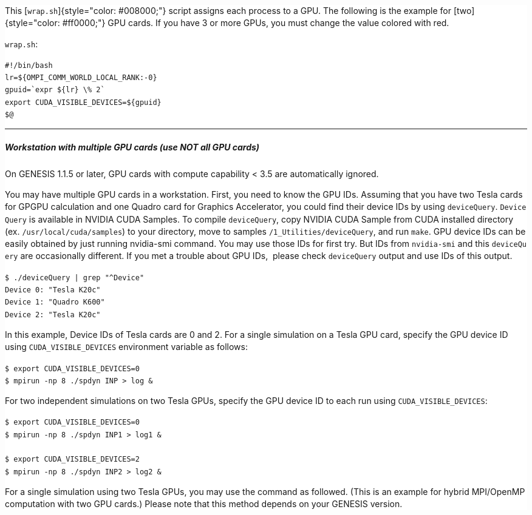 This [`wrap.sh`]{style="color: #008000;"} script assigns each process to
a GPU. The following is the example for [two]{style="color: #ff0000;"}
GPU cards. If you have 3 or more GPUs, you must change the value colored
with red.

`wrap.sh`:

    #!/bin/bash
    lr=${OMPI_COMM_WORLD_LOCAL_RANK:-0}
    gpuid=`expr ${lr} \% 2`
    export CUDA_VISIBLE_DEVICES=${gpuid}
    $@

------------------------------------------------------------------------

##### Workstation with multiple GPU cards (use NOT all GPU cards)

 On GENESIS 1.1.5 or later, GPU cards with
compute capability \< 3.5 are automatically ignored.

You may have multiple GPU cards in a workstation. First, you need to
know the GPU IDs. Assuming that you have two Tesla cards for GPGPU
calculation and one Quadro card for Graphics Accelerator, you could find
their device IDs by using `deviceQuery`. `DeviceQuery` is available in
NVIDIA CUDA Samples. To compile `deviceQuery`, copy NVIDIA CUDA Sample
from CUDA installed directory (ex. `/usr/local/cuda/samples`) to your
directory, move to samples `/1_Utilities/deviceQuery`, and run `make`.
GPU device IDs can be easily obtained by just running nvidia-smi
command. You may use those IDs for first try. But IDs from `nvidia-smi`
and this `deviceQuery` are occasionally different. If you met a trouble
about GPU IDs,  please check `deviceQuery` output and use IDs of this
output.

    $ ./deviceQuery | grep "^Device"
    Device 0: "Tesla K20c"
    Device 1: "Quadro K600"
    Device 2: "Tesla K20c"

In this example, Device IDs of Tesla cards are 0 and 2. For a single
simulation on a Tesla GPU card, specify the GPU device ID using
`CUDA_VISIBLE_DEVICES` environment variable as follows:

    $ export CUDA_VISIBLE_DEVICES=0
    $ mpirun -np 8 ./spdyn INP > log &

For two independent simulations on two Tesla GPUs, specify the GPU
device ID to each run using `CUDA_VISIBLE_DEVICES`:

    $ export CUDA_VISIBLE_DEVICES=0
    $ mpirun -np 8 ./spdyn INP1 > log1 &

    $ export CUDA_VISIBLE_DEVICES=2
    $ mpirun -np 8 ./spdyn INP2 > log2 &

For a single simulation using two Tesla GPUs, you may use the command as
followed. (This is an example for hybrid MPI/OpenMP computation with two
GPU cards.) Please note that this method depends on your GENESIS
version.
